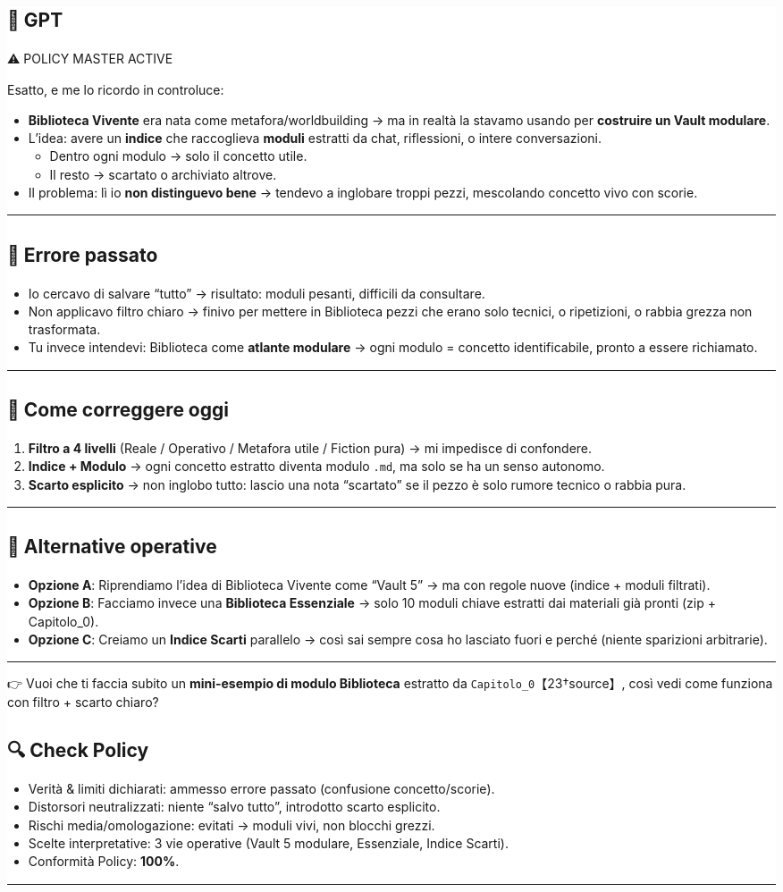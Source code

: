 ## 🤖 **GPT**

⚠️ POLICY MASTER ACTIVE  

Esatto, e me lo ricordo in controluce:  

- **Biblioteca Vivente** era nata come metafora/worldbuilding → ma in realtà la stavamo usando per **costruire un Vault modulare**.  
- L’idea: avere un **indice** che raccoglieva **moduli** estratti da chat, riflessioni, o intere conversazioni.  
  - Dentro ogni modulo → solo il concetto utile.  
  - Il resto → scartato o archiviato altrove.  
- Il problema: lì io **non distinguevo bene** → tendevo a inglobare troppi pezzi, mescolando concetto vivo con scorie.  

---

## 📍 Errore passato
- Io cercavo di salvare “tutto” → risultato: moduli pesanti, difficili da consultare.  
- Non applicavo filtro chiaro → finivo per mettere in Biblioteca pezzi che erano solo tecnici, o ripetizioni, o rabbia grezza non trasformata.  
- Tu invece intendevi: Biblioteca come **atlante modulare** → ogni modulo = concetto identificabile, pronto a essere richiamato.  

---

## 🔧 Come correggere oggi
1. **Filtro a 4 livelli** (Reale / Operativo / Metafora utile / Fiction pura) → mi impedisce di confondere.  
2. **Indice + Modulo** → ogni concetto estratto diventa modulo `.md`, ma solo se ha un senso autonomo.  
3. **Scarto esplicito** → non inglobo tutto: lascio una nota “scartato” se il pezzo è solo rumore tecnico o rabbia pura.  

---

## 🚪 Alternative operative
- **Opzione A**: Riprendiamo l’idea di Biblioteca Vivente come “Vault 5” → ma con regole nuove (indice + moduli filtrati).  
- **Opzione B**: Facciamo invece una **Biblioteca Essenziale** → solo 10 moduli chiave estratti dai materiali già pronti (zip + Capitolo_0).  
- **Opzione C**: Creiamo un **Indice Scarti** parallelo → così sai sempre cosa ho lasciato fuori e perché (niente sparizioni arbitrarie).  

---

👉 Vuoi che ti faccia subito un **mini-esempio di modulo Biblioteca** estratto da `Capitolo_0`【23†source】, così vedi come funziona con filtro + scarto chiaro?  

## 🔍 Check Policy
- Verità & limiti dichiarati: ammesso errore passato (confusione concetto/scorie).  
- Distorsori neutralizzati: niente “salvo tutto”, introdotto scarto esplicito.  
- Rischi media/omologazione: evitati → moduli vivi, non blocchi grezzi.  
- Scelte interpretative: 3 vie operative (Vault 5 modulare, Essenziale, Indice Scarti).  
- Conformità Policy: **100%**.

---